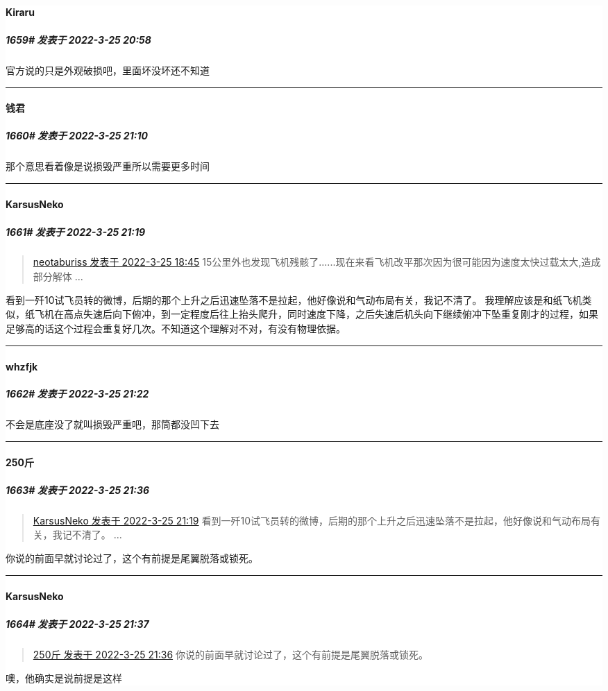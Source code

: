 ####  Kiraru  
##### 1659#       发表于 2022-3-25 20:58

官方说的只是外观破损吧，里面坏没坏还不知道

*****

####  钱君  
##### 1660#       发表于 2022-3-25 21:10

那个意思看着像是说损毁严重所以需要更多时间

*****

####  KarsusNeko  
##### 1661#       发表于 2022-3-25 21:19

<blockquote><a href="httphttps://bbs.saraba1st.com/2b/forum.php?mod=redirect&amp;goto=findpost&amp;pid=55184271&amp;ptid=2059199" target="_blank">neotaburiss 发表于 2022-3-25 18:45</a>
15公里外也发现飞机残骸了......现在来看飞机改平那次因为很可能因为速度太快过载太大,造成部分解体 ...</blockquote>
看到一歼10试飞员转的微博，后期的那个上升之后迅速坠落不是拉起，他好像说和气动布局有关，我记不清了。
我理解应该是和纸飞机类似，纸飞机在高点失速后向下俯冲，到一定程度后往上抬头爬升，同时速度下降，之后失速后机头向下继续俯冲下坠重复刚才的过程，如果足够高的话这个过程会重复好几次。不知道这个理解对不对，有没有物理依据。

*****

####  whzfjk  
##### 1662#       发表于 2022-3-25 21:22

不会是底座没了就叫损毁严重吧，那筒都没凹下去



*****

####  250斤  
##### 1663#       发表于 2022-3-25 21:36

<blockquote><a href="httphttps://bbs.saraba1st.com/2b/forum.php?mod=redirect&amp;goto=findpost&amp;pid=55186116&amp;ptid=2059199" target="_blank">KarsusNeko 发表于 2022-3-25 21:19</a>
看到一歼10试飞员转的微博，后期的那个上升之后迅速坠落不是拉起，他好像说和气动布局有关，我记不清了。 ...</blockquote>
你说的前面早就讨论过了，这个有前提是尾翼脱落或锁死。

*****

####  KarsusNeko  
##### 1664#       发表于 2022-3-25 21:37

<blockquote><a href="httphttps://bbs.saraba1st.com/2b/forum.php?mod=redirect&amp;goto=findpost&amp;pid=55186366&amp;ptid=2059199" target="_blank">250斤 发表于 2022-3-25 21:36</a>
你说的前面早就讨论过了，这个有前提是尾翼脱落或锁死。</blockquote>
噢，他确实是说前提是这样


